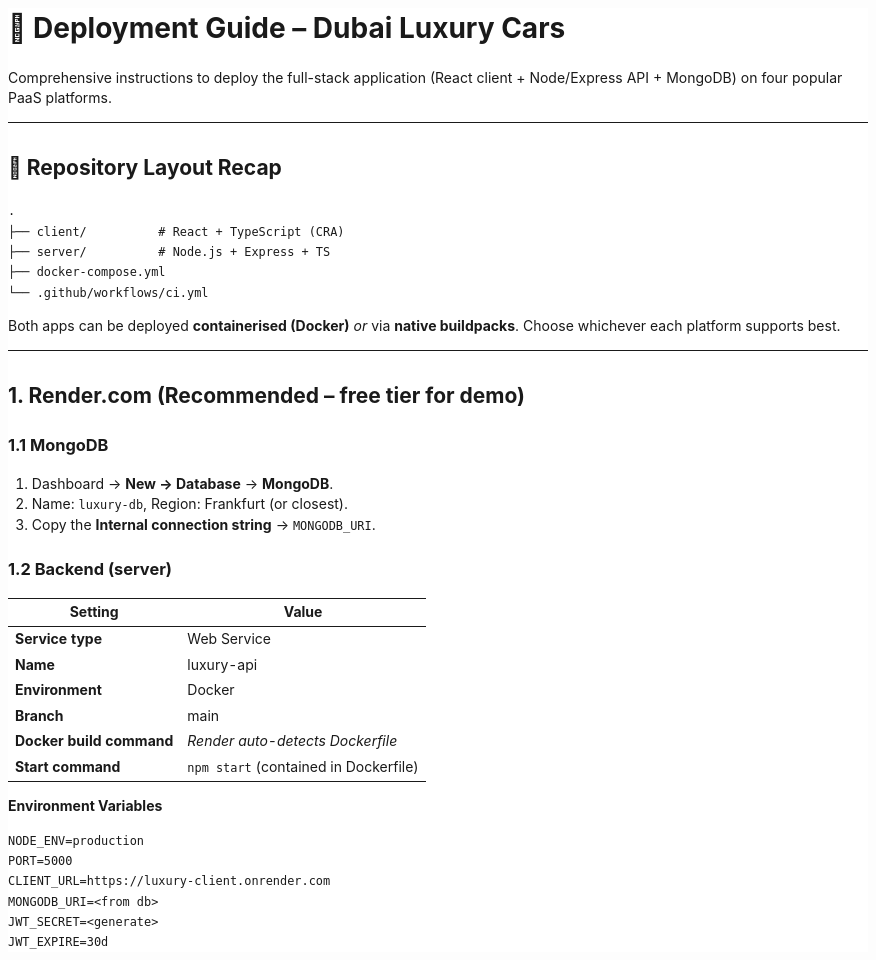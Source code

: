 # 🚀 Deployment Guide – Dubai Luxury Cars  

Comprehensive instructions to deploy the full-stack application (React client + Node/Express API + MongoDB) on four popular PaaS platforms.

---

## 📂 Repository Layout Recap

```
.
├── client/          # React + TypeScript (CRA)
├── server/          # Node.js + Express + TS
├── docker-compose.yml
└── .github/workflows/ci.yml
```

Both apps can be deployed **containerised (Docker)** *or* via **native buildpacks**. Choose whichever each platform supports best.

---

## 1. Render.com (Recommended – free tier for demo)

### 1.1  MongoDB
1. Dashboard → **New → Database** → **MongoDB**.  
2. Name: `luxury-db`, Region: Frankfurt (or closest).  
3. Copy the **Internal connection string** → `MONGODB_URI`.

### 1.2  Backend (server)
| Setting | Value |
|---------|-------|
| **Service type** | Web Service |
| **Name** | luxury-api |
| **Environment** | Docker |
| **Branch** | main |
| **Docker build command** | *Render auto-detects Dockerfile* |
| **Start command** | `npm start` (contained in Dockerfile) |

**Environment Variables**

```
NODE_ENV=production
PORT=5000
CLIENT_URL=https://luxury-client.onrender.com
MONGODB_URI=<from db>
JWT_SECRET=<generate>
JWT_EXPIRE=30d
```
